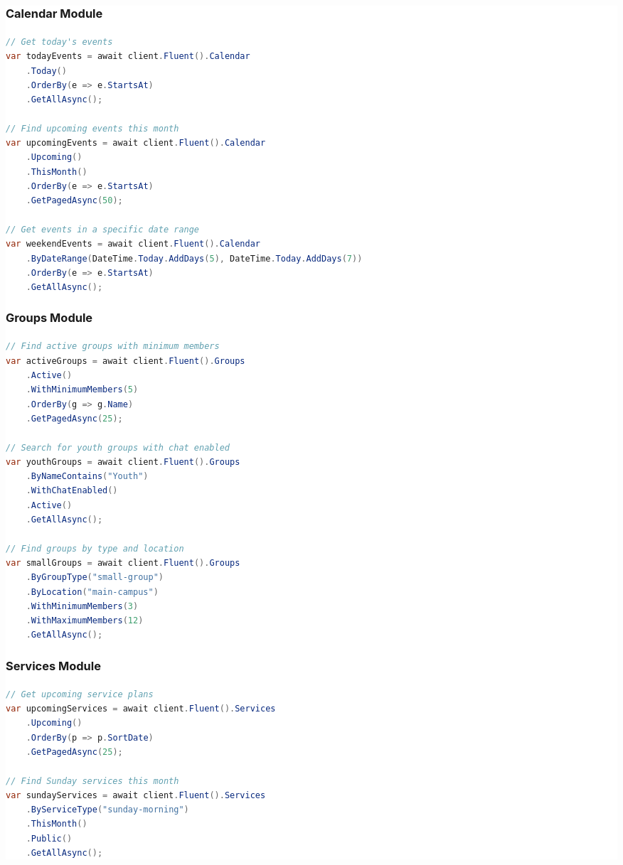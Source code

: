 ### Calendar Module

```csharp
// Get today's events
var todayEvents = await client.Fluent().Calendar
    .Today()
    .OrderBy(e => e.StartsAt)
    .GetAllAsync();

// Find upcoming events this month
var upcomingEvents = await client.Fluent().Calendar
    .Upcoming()
    .ThisMonth()
    .OrderBy(e => e.StartsAt)
    .GetPagedAsync(50);

// Get events in a specific date range
var weekendEvents = await client.Fluent().Calendar
    .ByDateRange(DateTime.Today.AddDays(5), DateTime.Today.AddDays(7))
    .OrderBy(e => e.StartsAt)
    .GetAllAsync();
```

### Groups Module

```csharp
// Find active groups with minimum members
var activeGroups = await client.Fluent().Groups
    .Active()
    .WithMinimumMembers(5)
    .OrderBy(g => g.Name)
    .GetPagedAsync(25);

// Search for youth groups with chat enabled
var youthGroups = await client.Fluent().Groups
    .ByNameContains("Youth")
    .WithChatEnabled()
    .Active()
    .GetAllAsync();

// Find groups by type and location
var smallGroups = await client.Fluent().Groups
    .ByGroupType("small-group")
    .ByLocation("main-campus")
    .WithMinimumMembers(3)
    .WithMaximumMembers(12)
    .GetAllAsync();
```

### Services Module

```csharp
// Get upcoming service plans
var upcomingServices = await client.Fluent().Services
    .Upcoming()
    .OrderBy(p => p.SortDate)
    .GetPagedAsync(25);

// Find Sunday services this month
var sundayServices = await client.Fluent().Services
    .ByServiceType("sunday-morning")
    .ThisMonth()
    .Public()
    .GetAllAsync();

```
